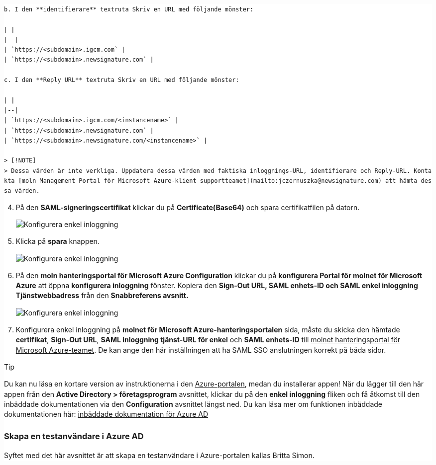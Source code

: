     b. I den **identifierare** textruta Skriv en URL med följande mönster: 
    
    | |
    |--|
    | `https://<subdomain>.igcm.com` |
    | `https://<subdomain>.newsignature.com` |

    c. I den **Reply URL** textruta Skriv en URL med följande mönster: 
    
    | |
    |--|
    | `https://<subdomain>.igcm.com/<instancename>` |
    | `https://<subdomain>.newsignature.com` |
    | `https://<subdomain>.newsignature.com/<instancename>` |

    > [!NOTE] 
    > Dessa värden är inte verkliga. Uppdatera dessa värden med faktiska inloggnings-URL, identifierare och Reply-URL. Kontakta [moln Management Portal för Microsoft Azure-klient supportteamet](mailto:jczernuszka@newsignature.com) att hämta dessa värden. 
 
4. På den **SAML-signeringscertifikat** klickar du på **Certificate(Base64)** och spara certifikatfilen på datorn.

    ![Konfigurera enkel inloggning](./media/newsignature-tutorial/tutorial_newsignature_certificate.png) 

5. Klicka på **spara** knappen.

    ![Konfigurera enkel inloggning](./media/newsignature-tutorial/tutorial_general_400.png)

6. På den **moln hanteringsportal för Microsoft Azure Configuration** klickar du på **konfigurera Portal för molnet för Microsoft Azure** att öppna **konfigurera inloggning** fönster. Kopiera den **Sign-Out URL, SAML enhets-ID och SAML enkel inloggning Tjänstwebbadress** från den **Snabbreferens avsnitt.**

    ![Konfigurera enkel inloggning](./media/newsignature-tutorial/tutorial_newsignature_configure.png) 

7. Konfigurera enkel inloggning på **molnet för Microsoft Azure-hanteringsportalen** sida, måste du skicka den hämtade **certifikat**, **Sign-Out URL**, **SAML inloggning tjänst-URL för enkel** och **SAML enhets-ID** till [molnet hanteringsportal för Microsoft Azure-teamet](mailto:jczernuszka@newsignature.com). De kan ange den här inställningen att ha SAML SSO anslutningen korrekt på båda sidor.

> [!TIP]
> Du kan nu läsa en kortare version av instruktionerna i den [Azure-portalen](https://portal.azure.com), medan du installerar appen!  När du lägger till den här appen från den **Active Directory > företagsprogram** avsnittet, klickar du på den **enkel inloggning** fliken och få åtkomst till den inbäddade dokumentationen via den **Configuration** avsnittet längst ned. Du kan läsa mer om funktionen inbäddade dokumentationen här: [inbäddade dokumentation för Azure AD]( https://go.microsoft.com/fwlink/?linkid=845985)

### <a name="creating-an-azure-ad-test-user"></a>Skapa en testanvändare i Azure AD
Syftet med det här avsnittet är att skapa en testanvändare i Azure-portalen kallas Britta Simon.


[1]: ./media/newsignature-tutorial/tutorial_general_01.png
[2]: ./media/newsignature-tutorial/tutorial_general_02.png
[3]: ./media/newsignature-tutorial/tutorial_general_03.png
[4]: ./media/newsignature-tutorial/tutorial_general_04.png
[100]: ./media/newsignature-tutorial/tutorial_general_100.png
[200]: ./media/newsignature-tutorial/tutorial_general_200.png
[201]: ./media/newsignature-tutorial/tutorial_general_201.png
[202]: ./media/newsignature-tutorial/tutorial_general_202.png
[203]: ./media/newsignature-tutorial/tutorial_general_203.png